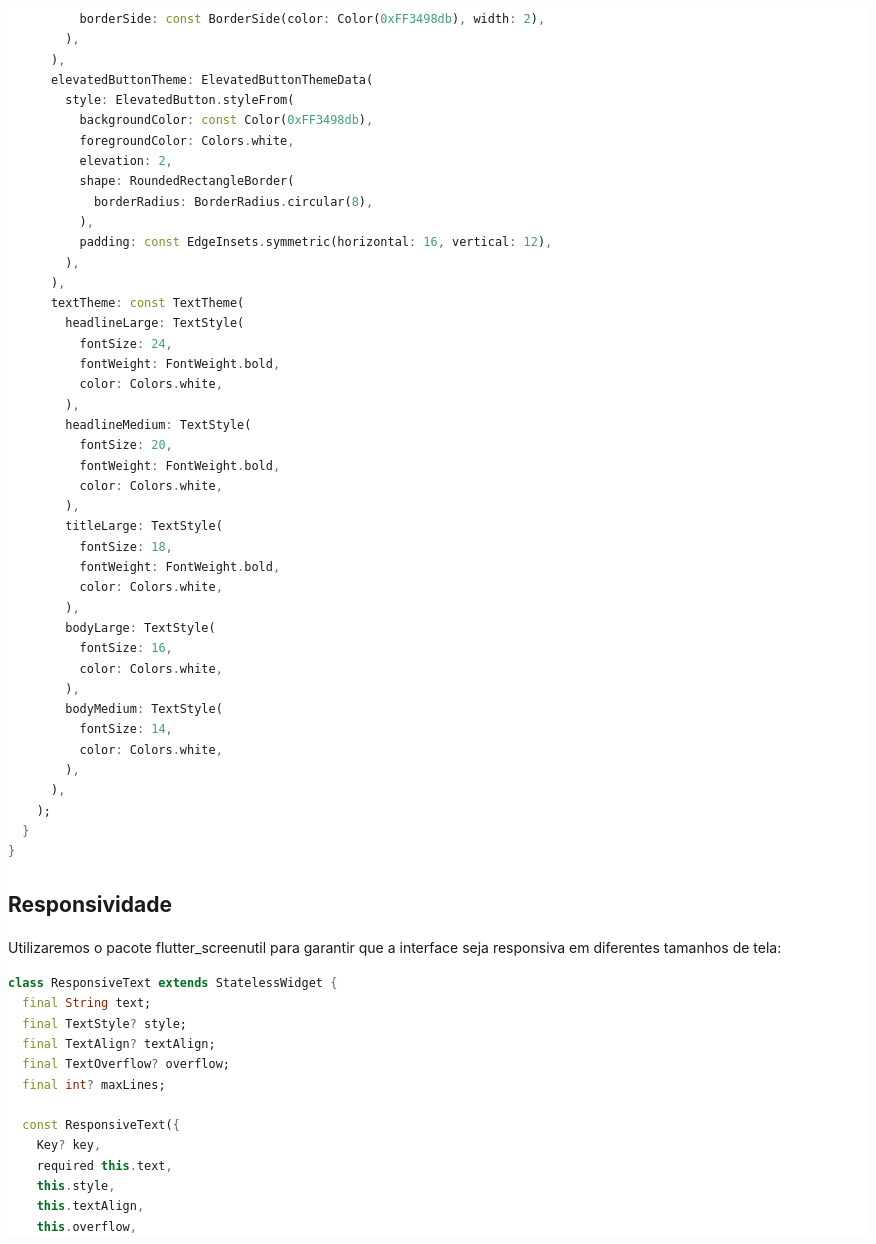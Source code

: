```dart
          borderSide: const BorderSide(color: Color(0xFF3498db), width: 2),
        ),
      ),
      elevatedButtonTheme: ElevatedButtonThemeData(
        style: ElevatedButton.styleFrom(
          backgroundColor: const Color(0xFF3498db),
          foregroundColor: Colors.white,
          elevation: 2,
          shape: RoundedRectangleBorder(
            borderRadius: BorderRadius.circular(8),
          ),
          padding: const EdgeInsets.symmetric(horizontal: 16, vertical: 12),
        ),
      ),
      textTheme: const TextTheme(
        headlineLarge: TextStyle(
          fontSize: 24,
          fontWeight: FontWeight.bold,
          color: Colors.white,
        ),
        headlineMedium: TextStyle(
          fontSize: 20,
          fontWeight: FontWeight.bold,
          color: Colors.white,
        ),
        titleLarge: TextStyle(
          fontSize: 18,
          fontWeight: FontWeight.bold,
          color: Colors.white,
        ),
        bodyLarge: TextStyle(
          fontSize: 16,
          color: Colors.white,
        ),
        bodyMedium: TextStyle(
          fontSize: 14,
          color: Colors.white,
        ),
      ),
    );
  }
}
```

## Responsividade

Utilizaremos o pacote flutter_screenutil para garantir que a interface seja responsiva em diferentes tamanhos de tela:

```dart
class ResponsiveText extends StatelessWidget {
  final String text;
  final TextStyle? style;
  final TextAlign? textAlign;
  final TextOverflow? overflow;
  final int? maxLines;
  
  const ResponsiveText({
    Key? key,
    required this.text,
    this.style,
    this.textAlign,
    this.overflow,
```